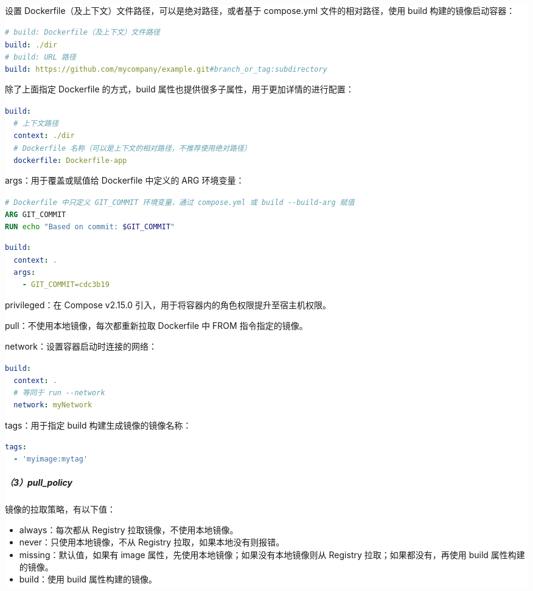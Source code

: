 设置 Dockerfile（及上下文）文件路径，可以是绝对路径，或者基于 compose.yml 文件的相对路径，使用 build 构建的镜像启动容器：

```yml
# build: Dockerfile（及上下文）文件路径
build: ./dir
# build: URL 路径
build: https://github.com/mycompany/example.git#branch_or_tag:subdirectory
```

除了上面指定 Dockerfile 的方式，build 属性也提供很多子属性，用于更加详情的进行配置：

```yml
build:
  # 上下文路径
  context: ./dir
  # Dockerfile 名称（可以是上下文的相对路径，不推荐使用绝对路径）
  dockerfile: Dockerfile-app
```

args：用于覆盖或赋值给 Dockerfile 中定义的 ARG 环境变量：

```dockerfile
# Dockerfile 中只定义 GIT_COMMIT 环境变量，通过 compose.yml 或 build --build-arg 赋值
ARG GIT_COMMIT
RUN echo "Based on commit: $GIT_COMMIT"
```

```yml
build:
  context: .
  args:
    - GIT_COMMIT=cdc3b19
```

privileged：在 Compose v2.15.0 引入，用于将容器内的角色权限提升至宿主机权限。

pull：不使用本地镜像，每次都重新拉取 Dockerfile 中 FROM 指令指定的镜像。

network：设置容器启动时连接的网络：

```yml
build:
  context: .
  # 等同于 run --network
  network: myNetwork
```

tags：用于指定 build 构建生成镜像的镜像名称：

```yml
tags:
  - 'myimage:mytag'
```

##### （3）pull_policy

镜像的拉取策略，有以下值：

- always：每次都从 Registry 拉取镜像，不使用本地镜像。
- never：只使用本地镜像，不从 Registry 拉取，如果本地没有则报错。
- missing：默认值，如果有 image 属性，先使用本地镜像；如果没有本地镜像则从 Registry 拉取；如果都没有，再使用 build 属性构建的镜像。
- build：使用 build 属性构建的镜像。
